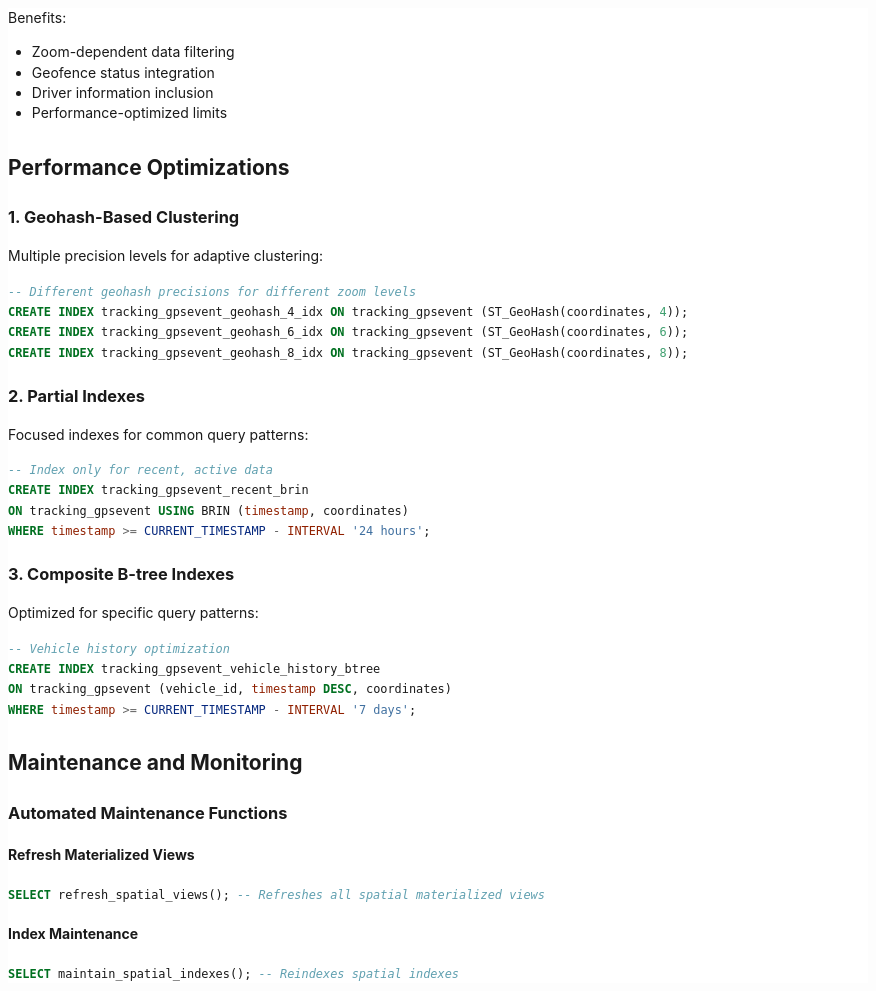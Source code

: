 Benefits:
- Zoom-dependent data filtering
- Geofence status integration
- Driver information inclusion
- Performance-optimized limits

## Performance Optimizations

### 1. Geohash-Based Clustering

Multiple precision levels for adaptive clustering:

```sql
-- Different geohash precisions for different zoom levels
CREATE INDEX tracking_gpsevent_geohash_4_idx ON tracking_gpsevent (ST_GeoHash(coordinates, 4));
CREATE INDEX tracking_gpsevent_geohash_6_idx ON tracking_gpsevent (ST_GeoHash(coordinates, 6));
CREATE INDEX tracking_gpsevent_geohash_8_idx ON tracking_gpsevent (ST_GeoHash(coordinates, 8));
```

### 2. Partial Indexes

Focused indexes for common query patterns:

```sql
-- Index only for recent, active data
CREATE INDEX tracking_gpsevent_recent_brin 
ON tracking_gpsevent USING BRIN (timestamp, coordinates) 
WHERE timestamp >= CURRENT_TIMESTAMP - INTERVAL '24 hours';
```

### 3. Composite B-tree Indexes

Optimized for specific query patterns:

```sql
-- Vehicle history optimization
CREATE INDEX tracking_gpsevent_vehicle_history_btree 
ON tracking_gpsevent (vehicle_id, timestamp DESC, coordinates) 
WHERE timestamp >= CURRENT_TIMESTAMP - INTERVAL '7 days';
```

## Maintenance and Monitoring

### Automated Maintenance Functions

#### Refresh Materialized Views

```sql
SELECT refresh_spatial_views(); -- Refreshes all spatial materialized views
```

#### Index Maintenance

```sql
SELECT maintain_spatial_indexes(); -- Reindexes spatial indexes
```
